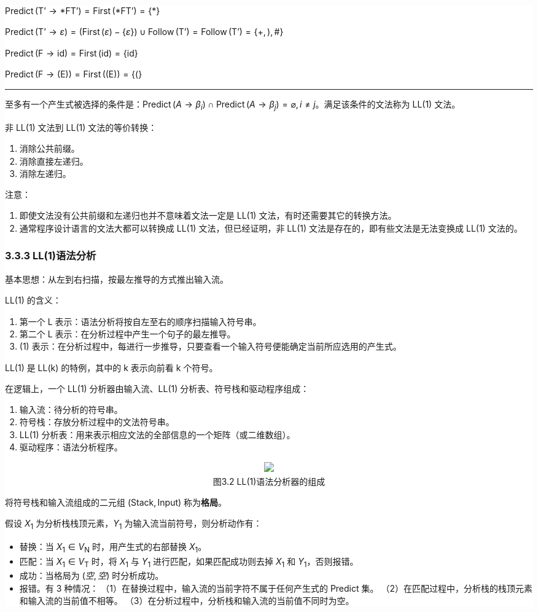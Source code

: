$\operatorname{Predict}(\text{T'}\to*\text{FT'})=\operatorname{First}(*\text{FT'})=\{*\}$

$\operatorname{Predict}(\text{T'}\to\varepsilon)=(\operatorname{First}(\varepsilon)-\{\varepsilon\})\cup\operatorname{Follow}(\text{T'})=\operatorname{Follow}(\text{T'})=\{+,),\#\}$

$\operatorname{Predict}(\text{F}\to\text{id})=\operatorname{First}(\text{id})=\{\text{id}\}$

$\operatorname{Predict}(\text{F}\to\text{(E)})=\operatorname{First}(\text{(E)})=\{\text{(}\}$

------

至多有一个产生式被选择的条件是：$\operatorname{Predict}(A\to\beta_i)\cap\operatorname{Predict}(A\to\beta_j)=\varnothing,i\not=j$。满足该条件的文法称为 LL(1) 文法。

非 LL(1) 文法到 LL(1) 文法的等价转换：

1. 消除公共前缀。
2. 消除直接左递归。
3. 消除左递归。

注意：

1. 即使文法没有公共前缀和左递归也并不意味着文法一定是 LL(1) 文法，有时还需要其它的转换方法。
2. 通常程序设计语言的文法大都可以转换成 LL(1) 文法，但已经证明，非 LL(1) 文法是存在的，即有些文法是无法变换成 LL(1) 文法的。

### 3.3.3 LL(1)语法分析

基本思想：从左到右扫描，按最左推导的方式推出输入流。

LL(1) 的含义：

1. 第一个 L 表示：语法分析将按自左至右的顺序扫描输入符号串。
2. 第二个 L 表示：在分析过程中产生一个句子的最左推导。
3. (1) 表示：在分析过程中，每进行一步推导，只要查看一个输入符号便能确定当前所应选用的产生式。

LL(1) 是 LL(k) 的特例，其中的 k 表示向前看 k 个符号。

在逻辑上，一个 LL(1) 分析器由输入流、LL(1) 分析表、符号栈和驱动程序组成：

1. 输入流：待分析的符号串。
2. 符号栈：存放分析过程中的文法符号串。
3. LL(1) 分析表：用来表示相应文法的全部信息的一个矩阵（或二维数组）。
4. 驱动程序：语法分析程序。

<div align="center" style="margin-bottom: 10px">
    <img src="https://raw.githubusercontent.com/zzx-JLU/images_for_markdown/main/编译原理/图3.2-LL(1)语法分析器的组成.3uggliu0ivw0.png">
    <br>
    图3.2 LL(1)语法分析器的组成
</div>

将符号栈和输入流组成的二元组 $(\text{Stack},\text{Input})$ 称为**格局**。

假设 $X_1$ 为分析栈栈顶元素，$Y_1$ 为输入流当前符号，则分析动作有：

- 替换：当 $X_1\in V_{\text{N}}$ 时，用产生式的右部替换 $X_1$。
- 匹配：当 $X_1\in V_{\text{T}}$ 时，将 $X_1$ 与 $Y_1$ 进行匹配，如果匹配成功则去掉 $X_1$ 和 $Y_1$，否则报错。
- 成功：当格局为 $(空,空)$ 时分析成功。
- 报错。有 3 种情况：
  （1）在替换过程中，输入流的当前字符不属于任何产生式的 Predict 集。
  （2）在匹配过程中，分析栈的栈顶元素和输入流的当前值不相等。
  （3）在分析过程中，分析栈和输入流的当前值不同时为空。
